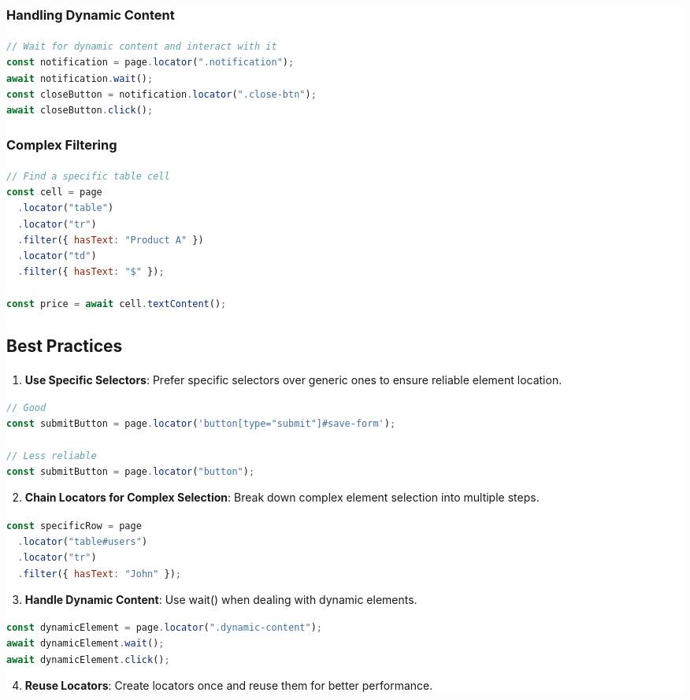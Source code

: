 ### Handling Dynamic Content

```javascript
// Wait for dynamic content and interact with it
const notification = page.locator(".notification");
await notification.wait();
const closeButton = notification.locator(".close-btn");
await closeButton.click();
```

### Complex Filtering

```javascript
// Find a specific table cell
const cell = page
  .locator("table")
  .locator("tr")
  .filter({ hasText: "Product A" })
  .locator("td")
  .filter({ hasText: "$" });

const price = await cell.textContent();
```

## Best Practices

1. **Use Specific Selectors**: Prefer specific selectors over generic ones to ensure reliable element location.

```javascript
// Good
const submitButton = page.locator('button[type="submit"]#save-form');

// Less reliable
const submitButton = page.locator("button");
```

2. **Chain Locators for Complex Selection**: Break down complex element selection into multiple steps.

```javascript
const specificRow = page
  .locator("table#users")
  .locator("tr")
  .filter({ hasText: "John" });
```

3. **Handle Dynamic Content**: Use wait() when dealing with dynamic elements.

```javascript
const dynamicElement = page.locator(".dynamic-content");
await dynamicElement.wait();
await dynamicElement.click();
```

4. **Reuse Locators**: Create locators once and reuse them for better performance.
